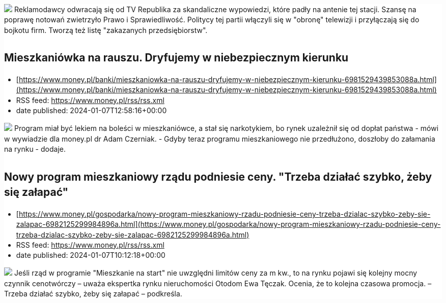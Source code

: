 <img src="https://i.wpimg.pl/308x/filerepo.grupawp.pl/api/v1/display/embed/07d68e60-1da1-44dc-9809-b8861c13cdda" width="308" /> Reklamodawcy odwracają się od TV Republika za skandaliczne wypowiedzi, które padły na antenie tej stacji. Szansę na poprawę notowań zwietrzyło Prawo i Sprawiedliwość. Politycy tej partii włączyli się w "obronę" telewizji i przyłączają się do bojkotu firm. Tworzą też listę "zakazanych przedsiębiorstw".

## Mieszkaniówka na rauszu. Dryfujemy w niebezpiecznym kierunku
 - [https://www.money.pl/banki/mieszkaniowka-na-rauszu-dryfujemy-w-niebezpiecznym-kierunku-6981529439853088a.html](https://www.money.pl/banki/mieszkaniowka-na-rauszu-dryfujemy-w-niebezpiecznym-kierunku-6981529439853088a.html)
 - RSS feed: https://www.money.pl/rss/rss.xml
 - date published: 2024-01-07T12:58:16+00:00

<img src="https://i.wpimg.pl/308x/filerepo.grupawp.pl/api/v1/display/embed/8e22df11-37a4-4384-85d3-c30de4f009ff" width="308" /> Program miał być lekiem na boleści w mieszkaniówce, a stał się narkotykiem, bo rynek uzależnił się od dopłat państwa - mówi w wywiadzie dla money.pl dr Adam Czerniak. - Gdyby teraz programu mieszkaniowego nie przedłużono, doszłoby do załamania na rynku - dodaje.

## Nowy program mieszkaniowy rządu podniesie ceny. "Trzeba działać szybko, żeby się załapać"
 - [https://www.money.pl/gospodarka/nowy-program-mieszkaniowy-rzadu-podniesie-ceny-trzeba-dzialac-szybko-zeby-sie-zalapac-6982125299984896a.html](https://www.money.pl/gospodarka/nowy-program-mieszkaniowy-rzadu-podniesie-ceny-trzeba-dzialac-szybko-zeby-sie-zalapac-6982125299984896a.html)
 - RSS feed: https://www.money.pl/rss/rss.xml
 - date published: 2024-01-07T10:12:18+00:00

<img src="https://i.wpimg.pl/308x/filerepo.grupawp.pl/api/v1/display/embed/c7dda559-767b-4658-8c4b-cc0d2c39446c" width="308" /> Jeśli rząd w programie "Mieszkanie na start" nie uwzględni limitów ceny za m kw., to na rynku pojawi się kolejny mocny czynnik cenotwórczy – uważa ekspertka rynku nieruchomości Otodom Ewa Tęczak. Ocenia, że to kolejna czasowa promocja. – Trzeba działać szybko, żeby się załapać – podkreśla.

